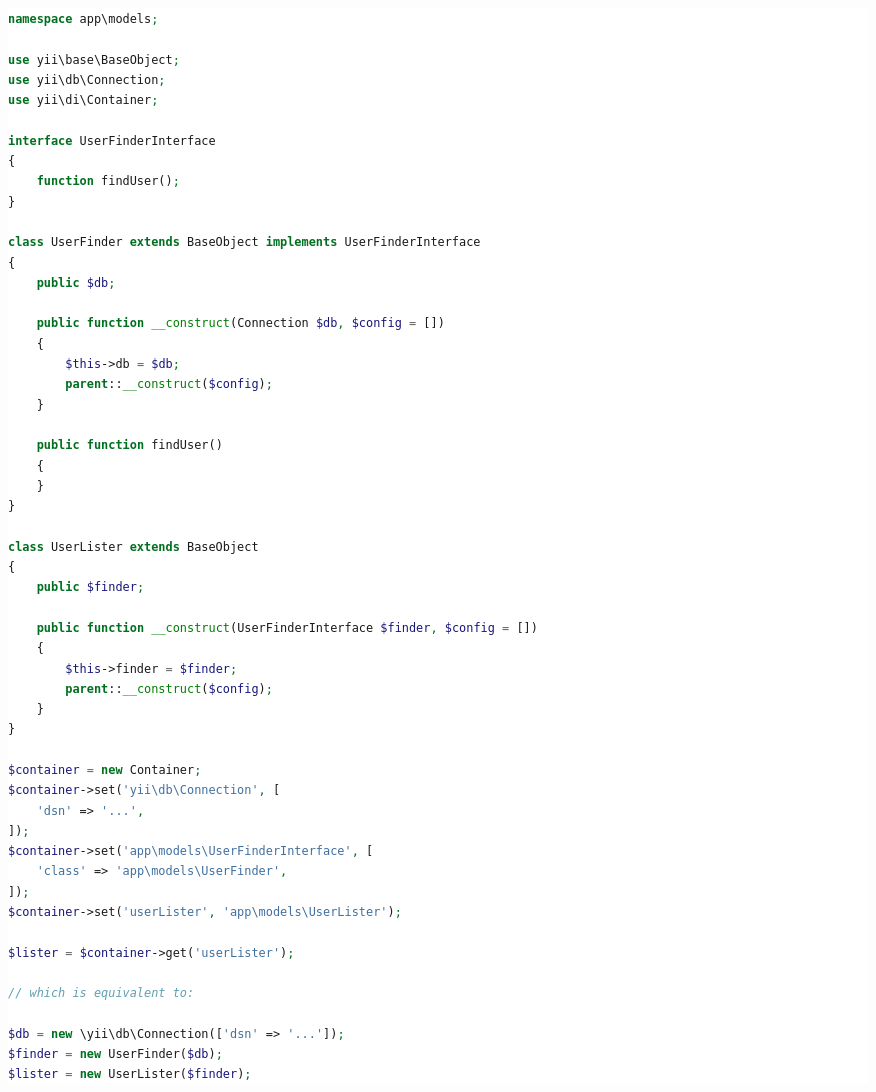 ```php
namespace app\models;

use yii\base\BaseObject;
use yii\db\Connection;
use yii\di\Container;

interface UserFinderInterface
{
    function findUser();
}

class UserFinder extends BaseObject implements UserFinderInterface
{
    public $db;

    public function __construct(Connection $db, $config = [])
    {
        $this->db = $db;
        parent::__construct($config);
    }

    public function findUser()
    {
    }
}

class UserLister extends BaseObject
{
    public $finder;

    public function __construct(UserFinderInterface $finder, $config = [])
    {
        $this->finder = $finder;
        parent::__construct($config);
    }
}

$container = new Container;
$container->set('yii\db\Connection', [
    'dsn' => '...',
]);
$container->set('app\models\UserFinderInterface', [
    'class' => 'app\models\UserFinder',
]);
$container->set('userLister', 'app\models\UserLister');

$lister = $container->get('userLister');

// which is equivalent to:

$db = new \yii\db\Connection(['dsn' => '...']);
$finder = new UserFinder($db);
$lister = new UserLister($finder);
```

